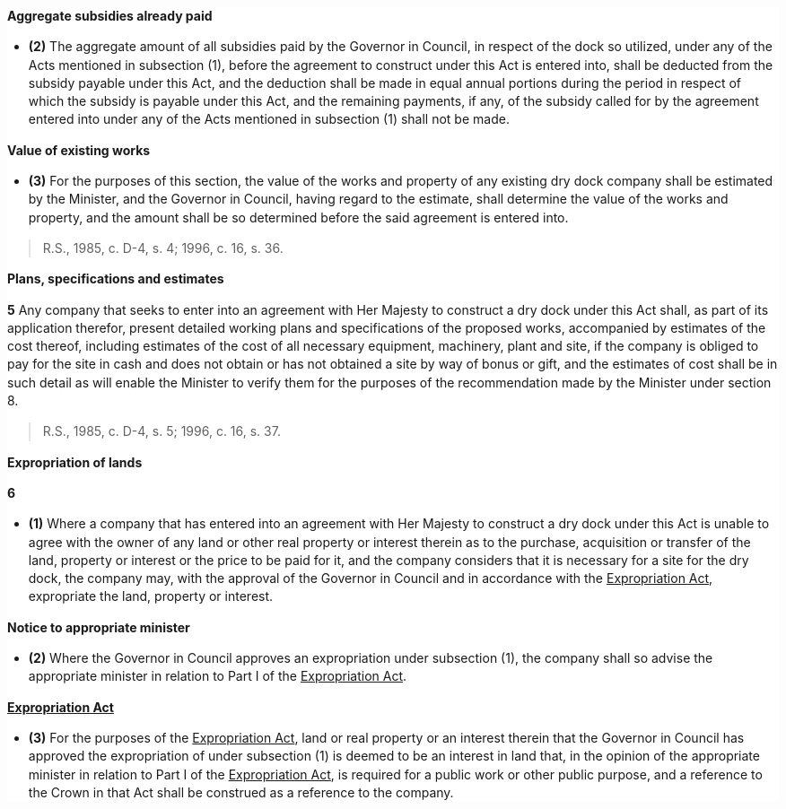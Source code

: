 **Aggregate subsidies already paid**

- **(2)** The aggregate amount of all subsidies paid by the Governor in Council, in respect of the dock so utilized, under any of the Acts mentioned in subsection (1), before the agreement to construct under this Act is entered into, shall be deducted from the subsidy payable under this Act, and the deduction shall be made in equal annual portions during the period in respect of which the subsidy is payable under this Act, and the remaining payments, if any, of the subsidy called for by the agreement entered into under any of the Acts mentioned in subsection (1) shall not be made.

**Value of existing works**

- **(3)** For the purposes of this section, the value of the works and property of any existing dry dock company shall be estimated by the Minister, and the Governor in Council, having regard to the estimate, shall determine the value of the works and property, and the amount shall be so determined before the said agreement is entered into.
> R.S., 1985, c. D-4, s. 4; 1996, c. 16, s. 36.





**Plans, specifications and estimates**

**5** Any company that seeks to enter into an agreement with Her Majesty to construct a dry dock under this Act shall, as part of its application therefor, present detailed working plans and specifications of the proposed works, accompanied by estimates of the cost thereof, including estimates of the cost of all necessary equipment, machinery, plant and site, if the company is obliged to pay for the site in cash and does not obtain or has not obtained a site by way of bonus or gift, and the estimates of cost shall be in such detail as will enable the Minister to verify them for the purposes of the recommendation made by the Minister under section 8.
> R.S., 1985, c. D-4, s. 5; 1996, c. 16, s. 37.





**Expropriation of lands**

**6** 

- **(1)** Where a company that has entered into an agreement with Her Majesty to construct a dry dock under this Act is unable to agree with the owner of any land or other real property or interest therein as to the purchase, acquisition or transfer of the land, property or interest or the price to be paid for it, and the company considers that it is necessary for a site for the dry dock, the company may, with the approval of the Governor in Council and in accordance with the [Expropriation Act](/en/Acts/Revised%20Statutes%20of%20Canada/E/E-21.md), expropriate the land, property or interest.

**Notice to appropriate minister**

- **(2)** Where the Governor in Council approves an expropriation under subsection (1), the company shall so advise the appropriate minister in relation to Part I of the [Expropriation Act](/en/Acts/Revised%20Statutes%20of%20Canada/E/E-21.md).

**[Expropriation Act](/en/Acts/Revised%20Statutes%20of%20Canada/E/E-21.md)**

- **(3)** For the purposes of the [Expropriation Act](/en/Acts/Revised%20Statutes%20of%20Canada/E/E-21.md), land or real property or an interest therein that the Governor in Council has approved the expropriation of under subsection (1) is deemed to be an interest in land that, in the opinion of the appropriate minister in relation to Part I of the [Expropriation Act](/en/Acts/Revised%20Statutes%20of%20Canada/E/E-21.md), is required for a public work or other public purpose, and a reference to the Crown in that Act shall be construed as a reference to the company.

